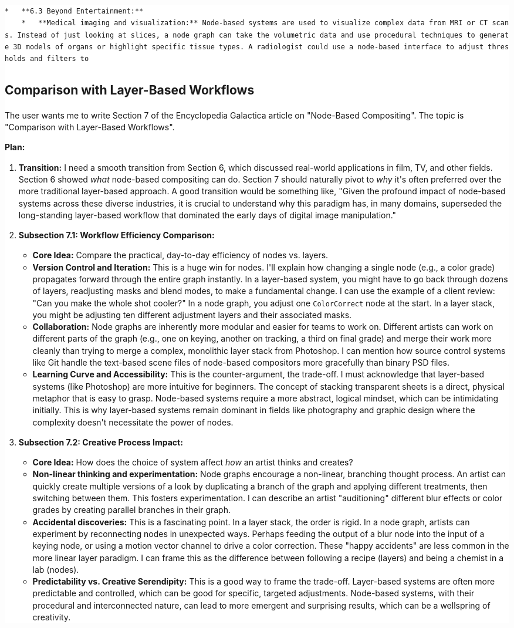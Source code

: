    *   **6.3 Beyond Entertainment:**
        *   **Medical imaging and visualization:** Node-based systems are used to visualize complex data from MRI or CT scans. Instead of just looking at slices, a node graph can take the volumetric data and use procedural techniques to generate 3D models of organs or highlight specific tissue types. A radiologist could use a node-based interface to adjust thresholds and filters to

## Comparison with Layer-Based Workflows

<think>The user wants me to write Section 7 of the Encyclopedia Galactica article on "Node-Based Compositing".
The topic is "Comparison with Layer-Based Workflows".

**Plan:**
1.  **Transition:** I need a smooth transition from Section 6, which discussed real-world applications in film, TV, and other fields. Section 6 showed *what* node-based compositing can do. Section 7 should naturally pivot to *why* it's often preferred over the more traditional layer-based approach. A good transition would be something like, "Given the profound impact of node-based systems across these diverse industries, it is crucial to understand why this paradigm has, in many domains, superseded the long-standing layer-based workflow that dominated the early days of digital image manipulation."

2.  **Subsection 7.1: Workflow Efficiency Comparison:**
    *   **Core Idea:** Compare the practical, day-to-day efficiency of nodes vs. layers.
    *   **Version Control and Iteration:** This is a huge win for nodes. I'll explain how changing a single node (e.g., a color grade) propagates forward through the entire graph instantly. In a layer-based system, you might have to go back through dozens of layers, readjusting masks and blend modes, to make a fundamental change. I can use the example of a client review: "Can you make the whole shot cooler?" In a node graph, you adjust one `ColorCorrect` node at the start. In a layer stack, you might be adjusting ten different adjustment layers and their associated masks.
    *   **Collaboration:** Node graphs are inherently more modular and easier for teams to work on. Different artists can work on different parts of the graph (e.g., one on keying, another on tracking, a third on final grade) and merge their work more cleanly than trying to merge a complex, monolithic layer stack from Photoshop. I can mention how source control systems like Git handle the text-based scene files of node-based compositors more gracefully than binary PSD files.
    *   **Learning Curve and Accessibility:** This is the counter-argument, the trade-off. I must acknowledge that layer-based systems (like Photoshop) are more intuitive for beginners. The concept of stacking transparent sheets is a direct, physical metaphor that is easy to grasp. Node-based systems require a more abstract, logical mindset, which can be intimidating initially. This is why layer-based systems remain dominant in fields like photography and graphic design where the complexity doesn't necessitate the power of nodes.

3.  **Subsection 7.2: Creative Process Impact:**
    *   **Core Idea:** How does the choice of system affect *how* an artist thinks and creates?
    *   **Non-linear thinking and experimentation:** Node graphs encourage a non-linear, branching thought process. An artist can quickly create multiple versions of a look by duplicating a branch of the graph and applying different treatments, then switching between them. This fosters experimentation. I can describe an artist "auditioning" different blur effects or color grades by creating parallel branches in their graph.
    *   **Accidental discoveries:** This is a fascinating point. In a layer stack, the order is rigid. In a node graph, artists can experiment by reconnecting nodes in unexpected ways. Perhaps feeding the output of a blur node into the input of a keying node, or using a motion vector channel to drive a color correction. These "happy accidents" are less common in the more linear layer paradigm. I can frame this as the difference between following a recipe (layers) and being a chemist in a lab (nodes).
    *   **Predictability vs. Creative Serendipity:** This is a good way to frame the trade-off. Layer-based systems are often more predictable and controlled, which can be good for specific, targeted adjustments. Node-based systems, with their procedural and interconnected nature, can lead to more emergent and surprising results, which can be a wellspring of creativity.
